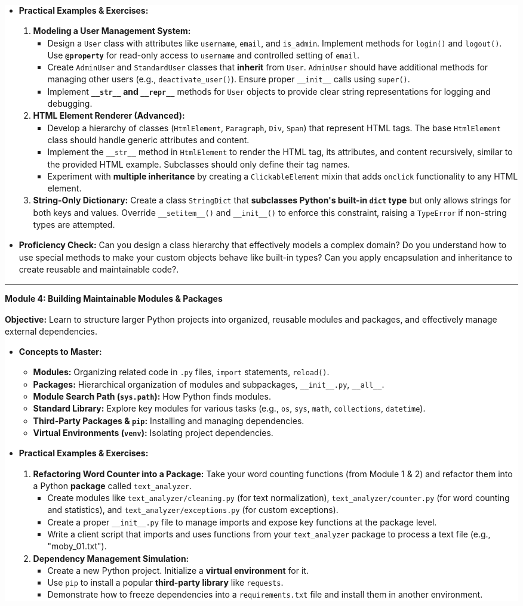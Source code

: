 *   **Practical Examples & Exercises:**
    1.  **Modeling a User Management System:**
        *   Design a `User` class with attributes like `username`, `email`, and `is_admin`. Implement methods for `login()` and `logout()`. Use **`@property`** for read-only access to `username` and controlled setting of `email`.
        *   Create `AdminUser` and `StandardUser` classes that **inherit** from `User`. `AdminUser` should have additional methods for managing other users (e.g., `deactivate_user()`). Ensure proper `__init__` calls using `super()`.
        *   Implement **`__str__` and `__repr__`** methods for `User` objects to provide clear string representations for logging and debugging.
    2.  **HTML Element Renderer (Advanced):**
        *   Develop a hierarchy of classes (`HtmlElement`, `Paragraph`, `Div`, `Span`) that represent HTML tags. The base `HtmlElement` class should handle generic attributes and content.
        *   Implement the `__str__` method in `HtmlElement` to render the HTML tag, its attributes, and content recursively, similar to the provided HTML example. Subclasses should only define their tag names.
        *   Experiment with **multiple inheritance** by creating a `ClickableElement` mixin that adds `onclick` functionality to any HTML element.
    3.  **String-Only Dictionary:** Create a class `StringDict` that **subclasses Python's built-in `dict` type** but only allows strings for both keys and values. Override `__setitem__()` and `__init__()` to enforce this constraint, raising a `TypeError` if non-string types are attempted.

*   **Proficiency Check:** Can you design a class hierarchy that effectively models a complex domain? Do you understand how to use special methods to make your custom objects behave like built-in types? Can you apply encapsulation and inheritance to create reusable and maintainable code?.

---

**Module 4: Building Maintainable Modules & Packages**

**Objective:** Learn to structure larger Python projects into organized, reusable modules and packages, and effectively manage external dependencies.

*   **Concepts to Master:**
    *   **Modules:** Organizing related code in `.py` files, `import` statements, `reload()`.
    *   **Packages:** Hierarchical organization of modules and subpackages, `__init__.py`, `__all__`.
    *   **Module Search Path (`sys.path`):** How Python finds modules.
    *   **Standard Library:** Explore key modules for various tasks (e.g., `os`, `sys`, `math`, `collections`, `datetime`).
    *   **Third-Party Packages & `pip`:** Installing and managing dependencies.
    *   **Virtual Environments (`venv`):** Isolating project dependencies.

*   **Practical Examples & Exercises:**
    1.  **Refactoring Word Counter into a Package:** Take your word counting functions (from Module 1 & 2) and refactor them into a Python **package** called `text_analyzer`.
        *   Create modules like `text_analyzer/cleaning.py` (for text normalization), `text_analyzer/counter.py` (for word counting and statistics), and `text_analyzer/exceptions.py` (for custom exceptions).
        *   Create a proper `__init__.py` file to manage imports and expose key functions at the package level.
        *   Write a client script that imports and uses functions from your `text_analyzer` package to process a text file (e.g., "moby_01.txt").
    2.  **Dependency Management Simulation:**
        *   Create a new Python project. Initialize a **virtual environment** for it.
        *   Use `pip` to install a popular **third-party library** like `requests`.
        *   Demonstrate how to freeze dependencies into a `requirements.txt` file and install them in another environment.
